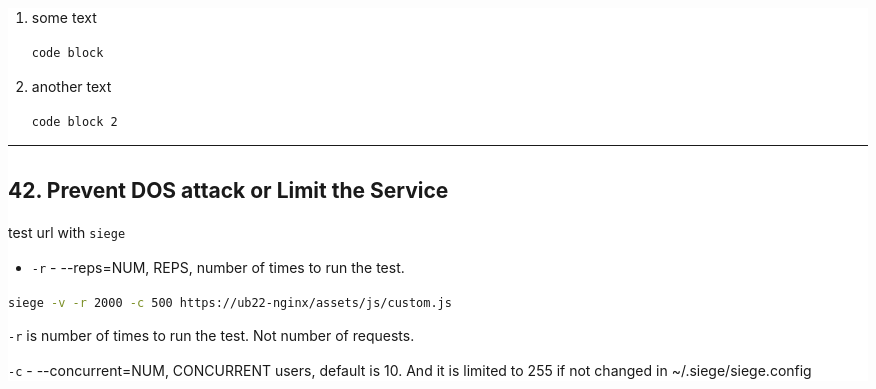 1. some text

   ```nginx
   code block
   ```

2. another text

   ```nginx
   code block 2
   ```

---

## 42. Prevent DOS attack or Limit the Service

test url with `siege`

- `-r` - --reps=NUM, REPS, number of times to run the test.

```sh
siege -v -r 2000 -c 500 https://ub22-nginx/assets/js/custom.js
```

`-r` is number of times to run the test. Not number of requests.

`-c` - --concurrent=NUM, CONCURRENT users, default is 10. And it is limited to 255 if not changed in ~/.siege/siege.config
